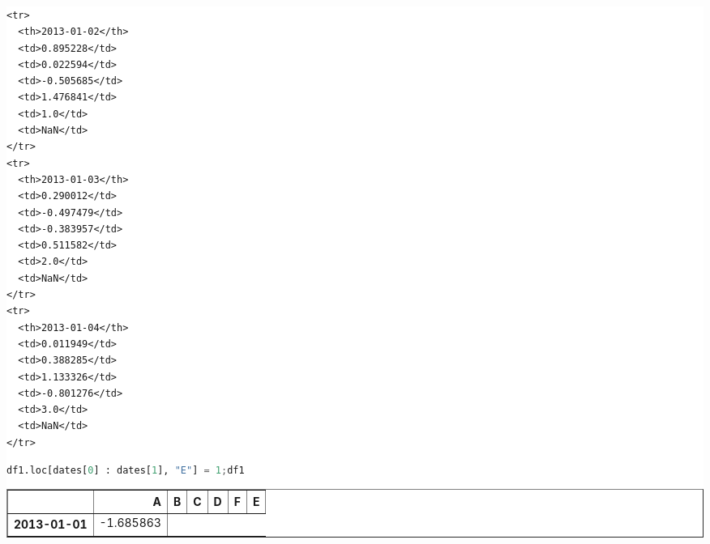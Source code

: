     <tr>
      <th>2013-01-02</th>
      <td>0.895228</td>
      <td>0.022594</td>
      <td>-0.505685</td>
      <td>1.476841</td>
      <td>1.0</td>
      <td>NaN</td>
    </tr>
    <tr>
      <th>2013-01-03</th>
      <td>0.290012</td>
      <td>-0.497479</td>
      <td>-0.383957</td>
      <td>0.511582</td>
      <td>2.0</td>
      <td>NaN</td>
    </tr>
    <tr>
      <th>2013-01-04</th>
      <td>0.011949</td>
      <td>0.388285</td>
      <td>1.133326</td>
      <td>-0.801276</td>
      <td>3.0</td>
      <td>NaN</td>
    </tr>
  </tbody>
</table>
</div>

```python
df1.loc[dates[0] : dates[1], "E"] = 1;df1
```

<div>
<style scoped>
    .dataframe tbody tr th:only-of-type {
        vertical-align: middle;
    }

    .dataframe tbody tr th {
        vertical-align: top;
    }

    .dataframe thead th {
        text-align: right;
    }

</style>
<table border="1" class="dataframe">
  <thead>
    <tr style="text-align: right;">
      <th></th>
      <th>A</th>
      <th>B</th>
      <th>C</th>
      <th>D</th>
      <th>F</th>
      <th>E</th>
    </tr>
  </thead>
  <tbody>
    <tr>
      <th>2013-01-01</th>
      <td>-1.685863</td>